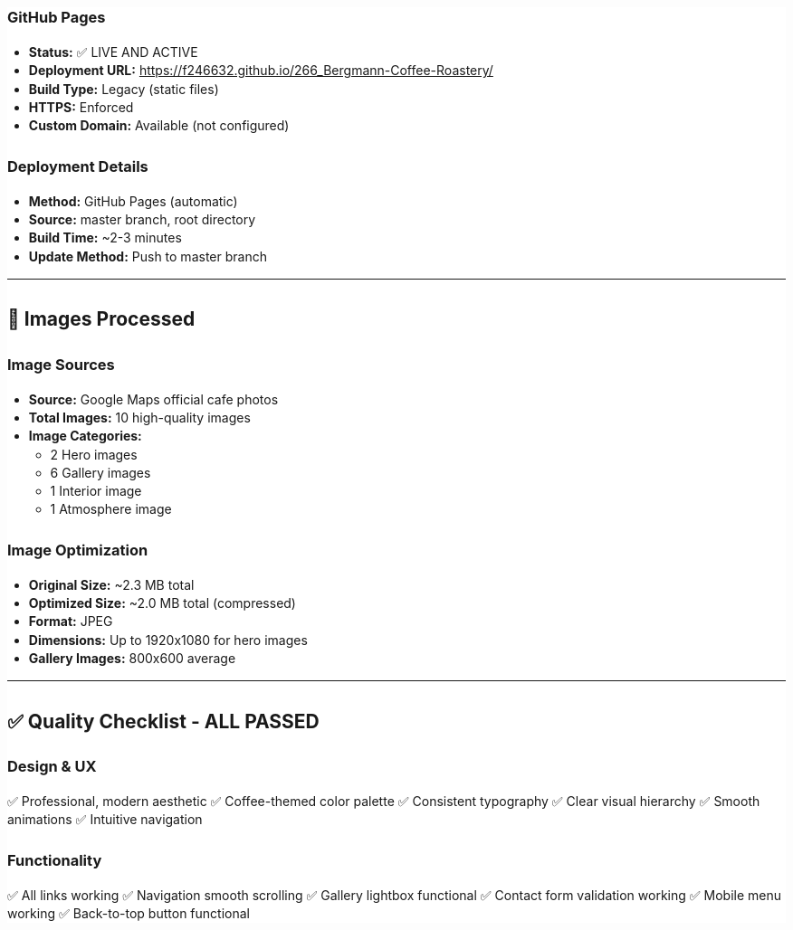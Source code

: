 ### GitHub Pages
- **Status:** ✅ LIVE AND ACTIVE
- **Deployment URL:** https://f246632.github.io/266_Bergmann-Coffee-Roastery/
- **Build Type:** Legacy (static files)
- **HTTPS:** Enforced
- **Custom Domain:** Available (not configured)

### Deployment Details
- **Method:** GitHub Pages (automatic)
- **Source:** master branch, root directory
- **Build Time:** ~2-3 minutes
- **Update Method:** Push to master branch

---

## 📸 Images Processed

### Image Sources
- **Source:** Google Maps official cafe photos
- **Total Images:** 10 high-quality images
- **Image Categories:**
  - 2 Hero images
  - 6 Gallery images
  - 1 Interior image
  - 1 Atmosphere image

### Image Optimization
- **Original Size:** ~2.3 MB total
- **Optimized Size:** ~2.0 MB total (compressed)
- **Format:** JPEG
- **Dimensions:** Up to 1920x1080 for hero images
- **Gallery Images:** 800x600 average

---

## ✅ Quality Checklist - ALL PASSED

### Design & UX
✅ Professional, modern aesthetic
✅ Coffee-themed color palette
✅ Consistent typography
✅ Clear visual hierarchy
✅ Smooth animations
✅ Intuitive navigation

### Functionality
✅ All links working
✅ Navigation smooth scrolling
✅ Gallery lightbox functional
✅ Contact form validation working
✅ Mobile menu working
✅ Back-to-top button functional
